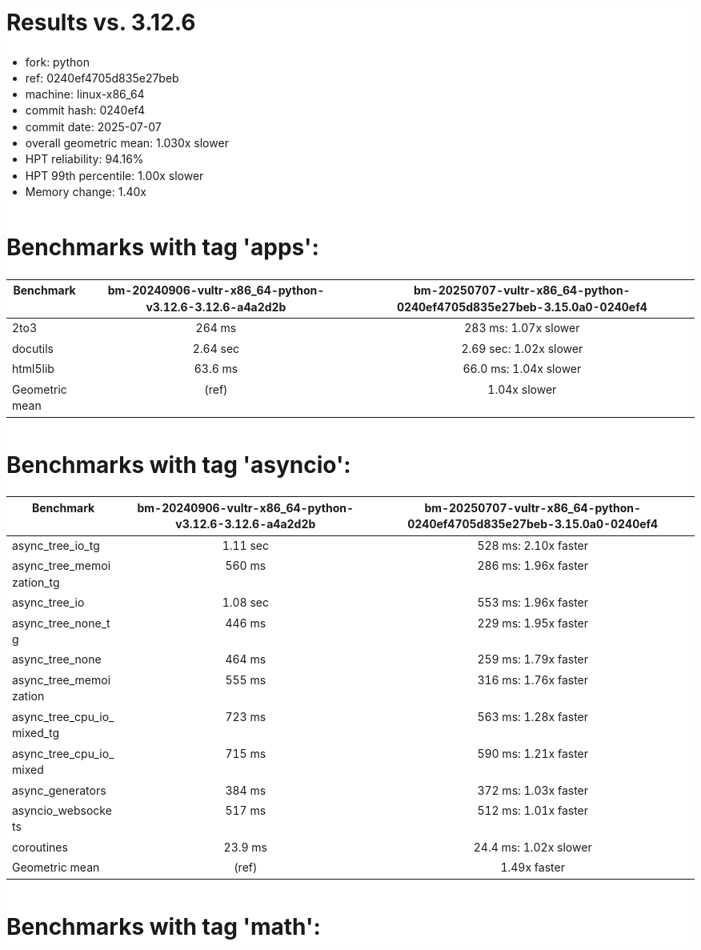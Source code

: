 # Results vs. 3.12.6

- fork: python
- ref: 0240ef4705d835e27beb
- machine: linux-x86_64
- commit hash: 0240ef4
- commit date: 2025-07-07
- overall geometric mean: 1.030x slower
- HPT reliability: 94.16%
- HPT 99th percentile: 1.00x slower
- Memory change: 1.40x

Benchmarks with tag 'apps':
===========================

| Benchmark      | bm-20240906-vultr-x86_64-python-v3.12.6-3.12.6-a4a2d2b | bm-20250707-vultr-x86_64-python-0240ef4705d835e27beb-3.15.0a0-0240ef4 |
|----------------|:------------------------------------------------------:|:---------------------------------------------------------------------:|
| 2to3           | 264 ms                                                 | 283 ms: 1.07x slower                                                  |
| docutils       | 2.64 sec                                               | 2.69 sec: 1.02x slower                                                |
| html5lib       | 63.6 ms                                                | 66.0 ms: 1.04x slower                                                 |
| Geometric mean | (ref)                                                  | 1.04x slower                                                          |

Benchmarks with tag 'asyncio':
==============================

| Benchmark                  | bm-20240906-vultr-x86_64-python-v3.12.6-3.12.6-a4a2d2b | bm-20250707-vultr-x86_64-python-0240ef4705d835e27beb-3.15.0a0-0240ef4 |
|----------------------------|:------------------------------------------------------:|:---------------------------------------------------------------------:|
| async_tree_io_tg           | 1.11 sec                                               | 528 ms: 2.10x faster                                                  |
| async_tree_memoization_tg  | 560 ms                                                 | 286 ms: 1.96x faster                                                  |
| async_tree_io              | 1.08 sec                                               | 553 ms: 1.96x faster                                                  |
| async_tree_none_tg         | 446 ms                                                 | 229 ms: 1.95x faster                                                  |
| async_tree_none            | 464 ms                                                 | 259 ms: 1.79x faster                                                  |
| async_tree_memoization     | 555 ms                                                 | 316 ms: 1.76x faster                                                  |
| async_tree_cpu_io_mixed_tg | 723 ms                                                 | 563 ms: 1.28x faster                                                  |
| async_tree_cpu_io_mixed    | 715 ms                                                 | 590 ms: 1.21x faster                                                  |
| async_generators           | 384 ms                                                 | 372 ms: 1.03x faster                                                  |
| asyncio_websockets         | 517 ms                                                 | 512 ms: 1.01x faster                                                  |
| coroutines                 | 23.9 ms                                                | 24.4 ms: 1.02x slower                                                 |
| Geometric mean             | (ref)                                                  | 1.49x faster                                                          |

Benchmarks with tag 'math':
===========================
